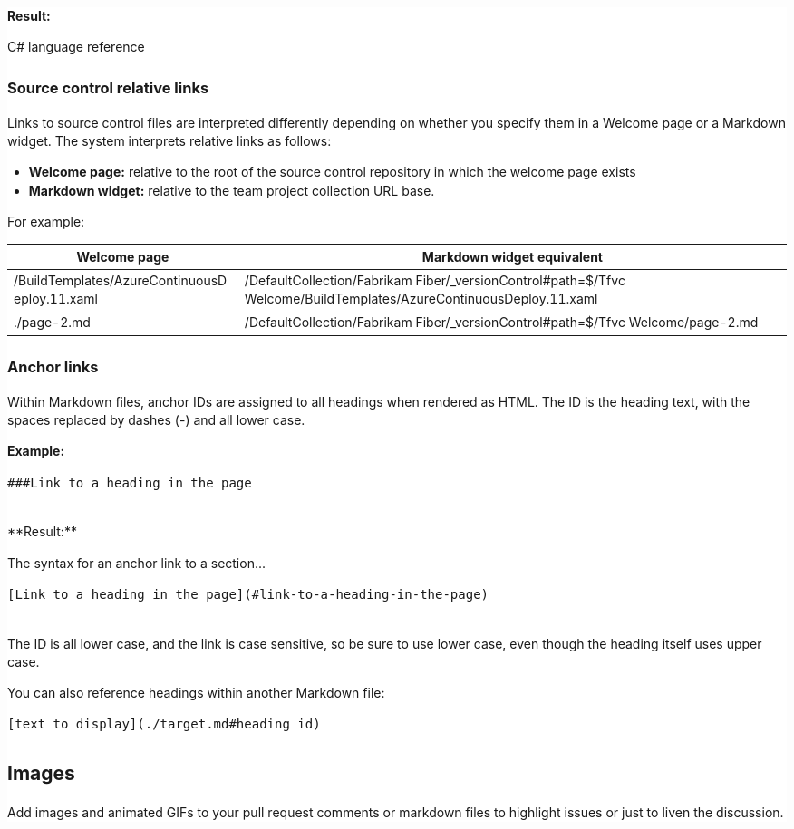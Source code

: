 **Result:**   

[C# language reference](https://msdn.microsoft.com/en-us/library/618ayhy6.aspx)



<a id="relative-links">  </a>
### Source control relative links

Links to source control files are interpreted differently depending on whether you specify them in a Welcome page or a Markdown widget. The system interprets relative links as follows:   
- **Welcome page:** relative to the root of the source control repository in which the welcome page exists
- **Markdown widget:**  relative to the team project collection URL base.

For example: 

| Welcome page  | Markdown widget equivalent  |  
|--------------------|-----------------------------------|  
| /BuildTemplates/AzureContinuousDeploy.11.xaml |/DefaultCollection/Fabrikam Fiber/_versionControl#path=$/Tfvc Welcome/BuildTemplates/AzureContinuousDeploy.11.xaml|  
| ./page-2.md |/DefaultCollection/Fabrikam Fiber/_versionControl#path=$/Tfvc Welcome/page-2.md |  



### Anchor links

Within Markdown files, anchor IDs are assigned to all headings when rendered as HTML. The ID is the heading text, with the spaces replaced by dashes (-) and all lower case. 

**Example:**

<pre>
###Link to a heading in the page
</pre>

<br/>
**Result:** 

The syntax for an anchor link to a section...

<pre>
[Link to a heading in the page](#link-to-a-heading-in-the-page)
</pre> 
<br/>
The ID is all lower case, and the link is case sensitive, so be sure to use lower case, even though the heading itself uses upper case.

You can also reference headings within another Markdown file:

<pre>
[text to display](./target.md#heading id)  
</pre>

## Images 

Add images and animated GIFs to your pull request comments or markdown files to highlight issues   or just to liven the discussion. 
